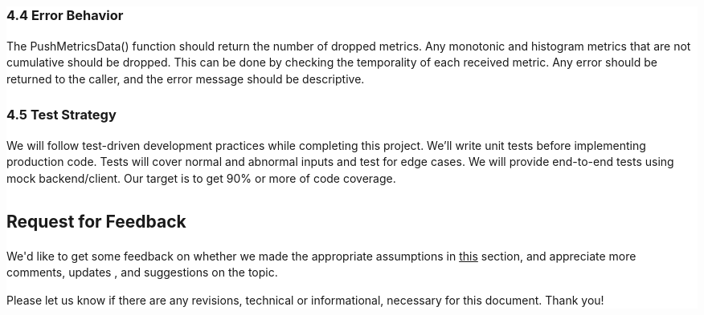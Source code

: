 ### **4.4 Error Behavior**

The PushMetricsData() function should return the number of dropped metrics. Any monotonic and histogram metrics that are not cumulative should be dropped. This can be done by checking the temporality of each received metric. Any error should be returned to the caller, and the error message should be descriptive. 



### **4.5 Test Strategy**

We will follow test-driven development practices while completing this project. We’ll write unit tests before implementing production code. Tests will cover normal and abnormal inputs and test for edge cases. We will provide end-to-end tests using mock backend/client. Our target is to get 90% or more of code coverage.



## **Request for Feedback**
We'd like to get some feedback on whether we made the appropriate assumptions in [this](#12-gaps-and-assumptions) section, and appreciate more comments, updates , and suggestions on the topic.

Please let us know if there are any revisions, technical or informational, necessary for this document. Thank you!



